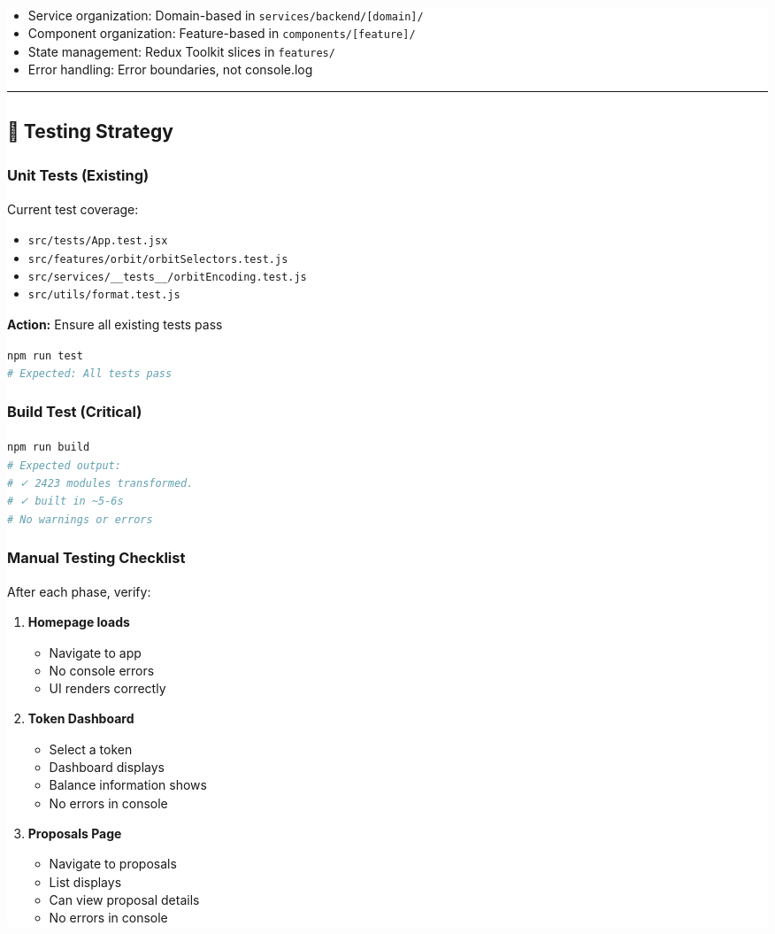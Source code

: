 - Service organization: Domain-based in `services/backend/[domain]/`
- Component organization: Feature-based in `components/[feature]/`
- State management: Redux Toolkit slices in `features/`
- Error handling: Error boundaries, not console.log

---

## 📝 Testing Strategy

### Unit Tests (Existing)

Current test coverage:
- `src/tests/App.test.jsx`
- `src/features/orbit/orbitSelectors.test.js`
- `src/services/__tests__/orbitEncoding.test.js`
- `src/utils/format.test.js`

**Action:** Ensure all existing tests pass
```bash
npm run test
# Expected: All tests pass
```

### Build Test (Critical)

```bash
npm run build
# Expected output:
# ✓ 2423 modules transformed.
# ✓ built in ~5-6s
# No warnings or errors
```

### Manual Testing Checklist

After each phase, verify:

1. **Homepage loads**
   - Navigate to app
   - No console errors
   - UI renders correctly

2. **Token Dashboard**
   - Select a token
   - Dashboard displays
   - Balance information shows
   - No errors in console

3. **Proposals Page**
   - Navigate to proposals
   - List displays
   - Can view proposal details
   - No errors in console
